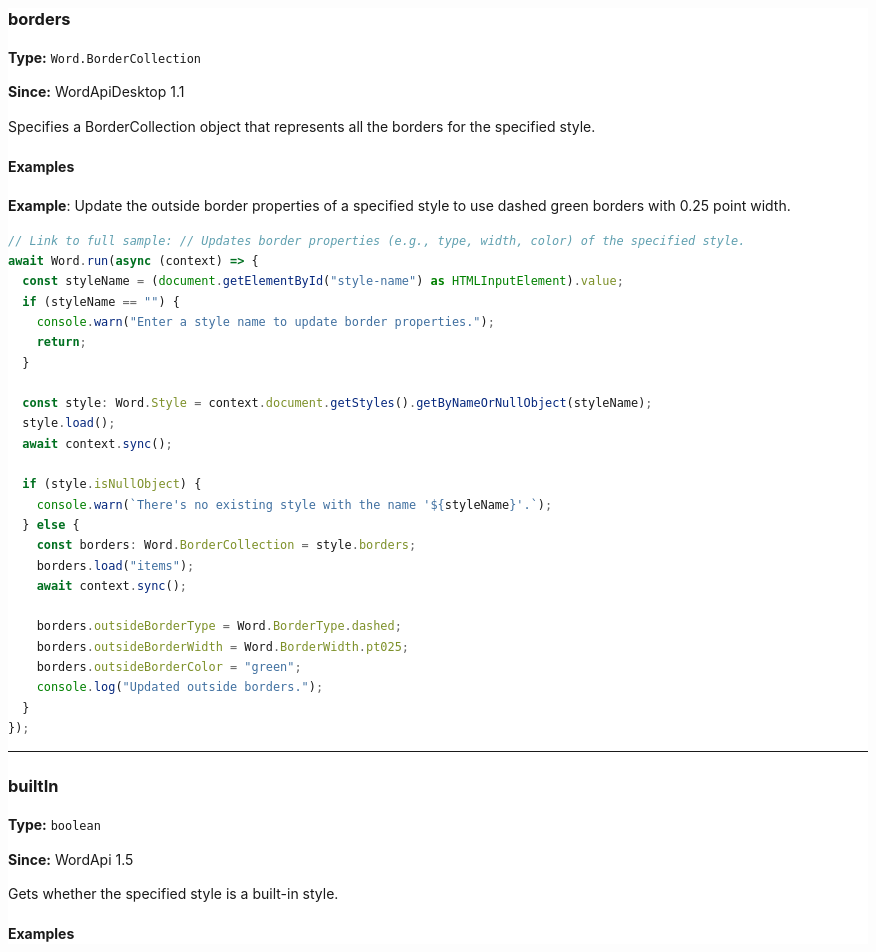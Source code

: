
### borders

**Type:** `Word.BorderCollection`

**Since:** WordApiDesktop 1.1

Specifies a BorderCollection object that represents all the borders for the specified style.

#### Examples

**Example**: Update the outside border properties of a specified style to use dashed green borders with 0.25 point width.

```typescript
// Link to full sample: // Updates border properties (e.g., type, width, color) of the specified style.
await Word.run(async (context) => {
  const styleName = (document.getElementById("style-name") as HTMLInputElement).value;
  if (styleName == "") {
    console.warn("Enter a style name to update border properties.");
    return;
  }

  const style: Word.Style = context.document.getStyles().getByNameOrNullObject(styleName);
  style.load();
  await context.sync();

  if (style.isNullObject) {
    console.warn(`There's no existing style with the name '${styleName}'.`);
  } else {
    const borders: Word.BorderCollection = style.borders;
    borders.load("items");
    await context.sync();

    borders.outsideBorderType = Word.BorderType.dashed;
    borders.outsideBorderWidth = Word.BorderWidth.pt025;
    borders.outsideBorderColor = "green";
    console.log("Updated outside borders.");
  }
});
```

---

### builtIn

**Type:** `boolean`

**Since:** WordApi 1.5

Gets whether the specified style is a built-in style.

#### Examples
